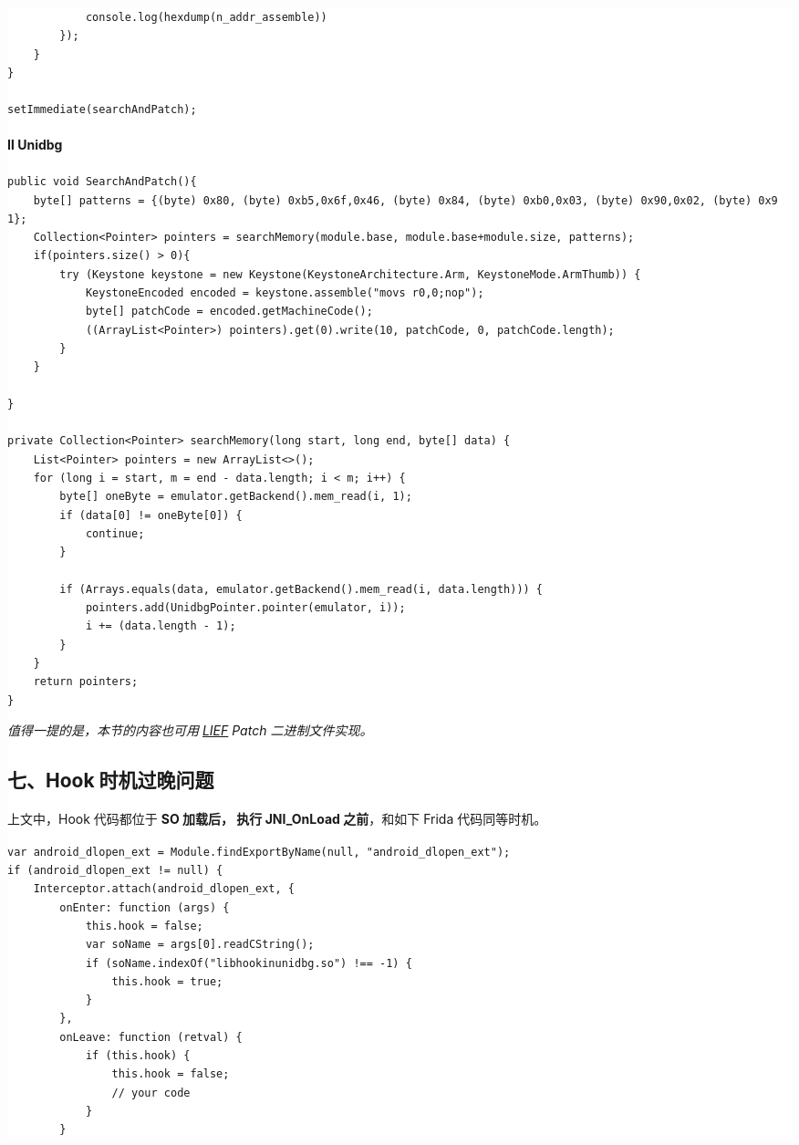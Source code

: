 ```
            console.log(hexdump(n_addr_assemble))
        });
    }
}

setImmediate(searchAndPatch);
```

#### Ⅱ Unidbg

```
public void SearchAndPatch(){
    byte[] patterns = {(byte) 0x80, (byte) 0xb5,0x6f,0x46, (byte) 0x84, (byte) 0xb0,0x03, (byte) 0x90,0x02, (byte) 0x91};
    Collection<Pointer> pointers = searchMemory(module.base, module.base+module.size, patterns);
    if(pointers.size() > 0){
        try (Keystone keystone = new Keystone(KeystoneArchitecture.Arm, KeystoneMode.ArmThumb)) {
            KeystoneEncoded encoded = keystone.assemble("movs r0,0;nop");
            byte[] patchCode = encoded.getMachineCode();
            ((ArrayList<Pointer>) pointers).get(0).write(10, patchCode, 0, patchCode.length);
        }
    }

}

private Collection<Pointer> searchMemory(long start, long end, byte[] data) {
    List<Pointer> pointers = new ArrayList<>();
    for (long i = start, m = end - data.length; i < m; i++) {
        byte[] oneByte = emulator.getBackend().mem_read(i, 1);
        if (data[0] != oneByte[0]) {
            continue;
        }

        if (Arrays.equals(data, emulator.getBackend().mem_read(i, data.length))) {
            pointers.add(UnidbgPointer.pointer(emulator, i));
            i += (data.length - 1);
        }
    }
    return pointers;
}
```

_值得一提的是，本节的内容也可用 [LIEF](https://github.com/lief-project/LIEF) Patch 二进制文件实现。_

## 七、Hook 时机过晚问题

上文中，Hook 代码都位于 **SO 加载后， 执行 JNI_OnLoad 之前**，和如下 Frida 代码同等时机。

```
var android_dlopen_ext = Module.findExportByName(null, "android_dlopen_ext");
if (android_dlopen_ext != null) {
    Interceptor.attach(android_dlopen_ext, {
        onEnter: function (args) {
            this.hook = false;
            var soName = args[0].readCString();
            if (soName.indexOf("libhookinunidbg.so") !== -1) {
                this.hook = true;
            }
        },
        onLeave: function (retval) {
            if (this.hook) {
                this.hook = false;
                // your code
            }
        }
```